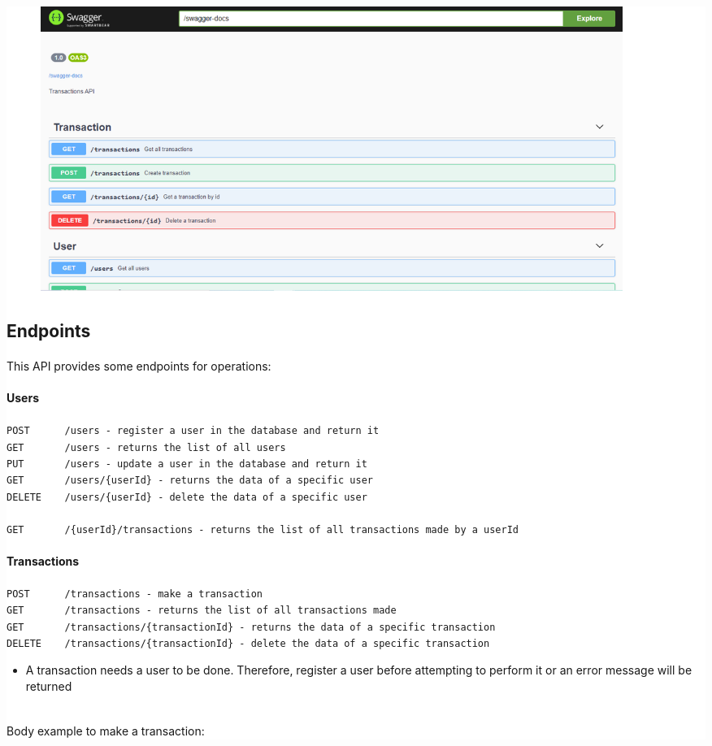 <img src="https://github.com/IgorsouzaS/jayatech/blob/master/src/main/resources/images/swagger.png" height="350px" width="800px"/>

<br/>


<h2 id="endpoints">Endpoints</h2>

This API provides some endpoints for operations:

#### Users
```
POST      /users - register a user in the database and return it
GET       /users - returns the list of all users
PUT       /users - update a user in the database and return it
GET       /users/{userId} - returns the data of a specific user
DELETE    /users/{userId} - delete the data of a specific user

GET       /{userId}/transactions - returns the list of all transactions made by a userId
```
#### Transactions
```
POST      /transactions - make a transaction
GET       /transactions - returns the list of all transactions made
GET       /transactions/{transactionId} - returns the data of a specific transaction
DELETE    /transactions/{transactionId} - delete the data of a specific transaction
```
* A transaction needs a user to be done. Therefore, register a user before attempting to perform it or an 
error message will be returned

<br/>
Body example to make a transaction:
